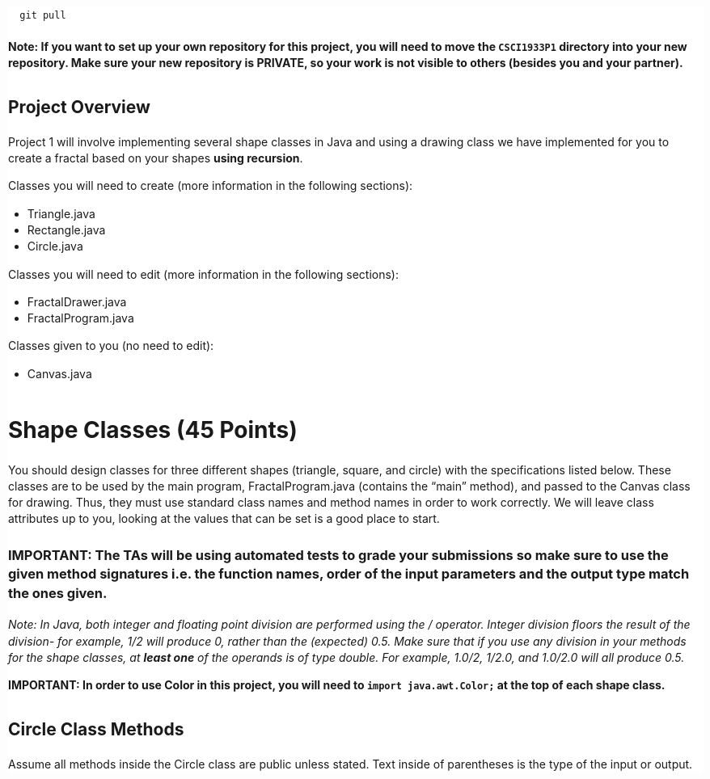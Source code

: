 ```bash
  git pull
```


#### Note: If you want to set up your own repository for this project, you will need to move the `CSCI1933P1` directory into your new repository. Make sure your new repository is PRIVATE, so your work is not visible to others (besides you and your partner).


## Project Overview
Project 1 will involve implementing several shape classes in Java and using a drawing class we have implemented for you to create a fractal based on your shapes **using recursion**.

Classes you will need to create (more information in the following sections):
* Triangle.java
* Rectangle.java
* Circle.java

Classes you will need to edit (more information in the following sections):
* FractalDrawer.java
* FractalProgram.java

Classes given to you (no need to edit):
* Canvas.java

# Shape Classes (45 Points)
You should design classes for three different shapes (triangle, square, and circle) with the specifications listed below. These classes are to be used by the main program, FractalProgram.java (contains the “main” method), and passed to the Canvas class for drawing. Thus, they must use standard class names and method names in order to work correctly. We will leave class attributes up to you, looking at the values that can be set is a good place to start.

### IMPORTANT: The TAs will be using automated tests to grade your submissions so make sure to use the given method signatures i.e. the function names, order of the input parameters and the output type match the ones given.

*Note: In Java, both integer and floating point division are performed using the / operator. Integer division floors the result of the division- for example, 1/2 will produce 0, rather than the (expected) 0.5. Make sure that if you use any division in your methods for the shape classes, at **least one** of the operands is of type double. For example, 1.0/2, 1/2.0, and 1.0/2.0 will all produce 0.5.*

**IMPORTANT: In order to use Color in this project, you will need to `import java.awt.Color;` at the top of each shape class.**

## Circle Class Methods

Assume all methods inside the Circle class are public unless stated. Text inside of parentheses is the type of the input or output.
